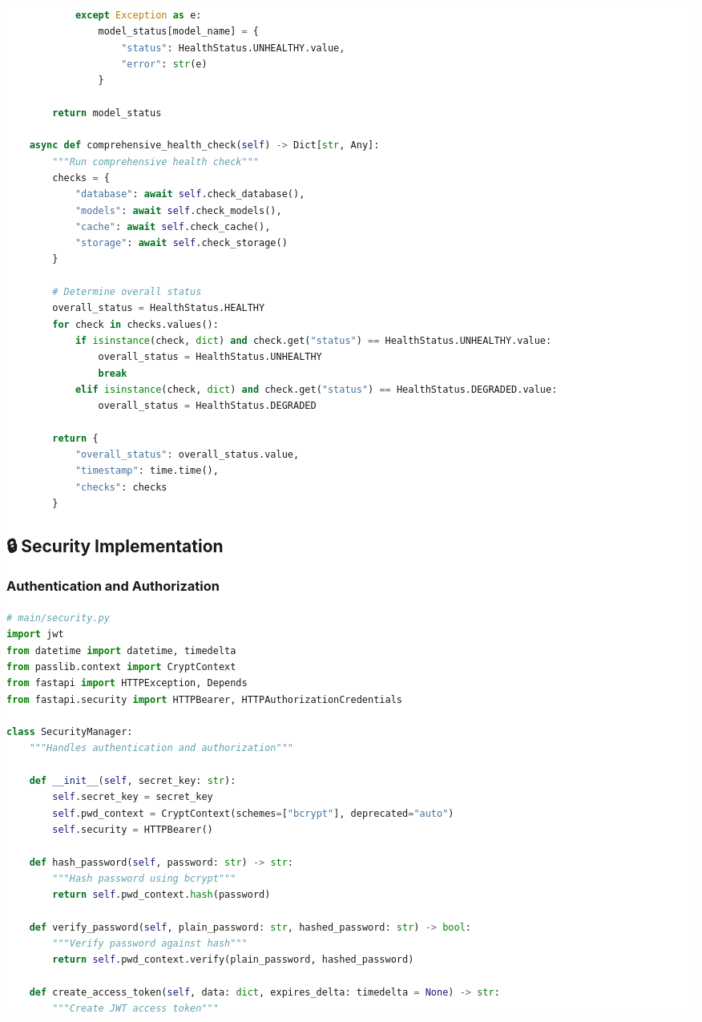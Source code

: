 ```python
            except Exception as e:
                model_status[model_name] = {
                    "status": HealthStatus.UNHEALTHY.value,
                    "error": str(e)
                }
        
        return model_status
    
    async def comprehensive_health_check(self) -> Dict[str, Any]:
        """Run comprehensive health check"""
        checks = {
            "database": await self.check_database(),
            "models": await self.check_models(),
            "cache": await self.check_cache(),
            "storage": await self.check_storage()
        }
        
        # Determine overall status
        overall_status = HealthStatus.HEALTHY
        for check in checks.values():
            if isinstance(check, dict) and check.get("status") == HealthStatus.UNHEALTHY.value:
                overall_status = HealthStatus.UNHEALTHY
                break
            elif isinstance(check, dict) and check.get("status") == HealthStatus.DEGRADED.value:
                overall_status = HealthStatus.DEGRADED
        
        return {
            "overall_status": overall_status.value,
            "timestamp": time.time(),
            "checks": checks
        }
```

## 🔒 Security Implementation

### Authentication and Authorization

```python
# main/security.py
import jwt
from datetime import datetime, timedelta
from passlib.context import CryptContext
from fastapi import HTTPException, Depends
from fastapi.security import HTTPBearer, HTTPAuthorizationCredentials

class SecurityManager:
    """Handles authentication and authorization"""
    
    def __init__(self, secret_key: str):
        self.secret_key = secret_key
        self.pwd_context = CryptContext(schemes=["bcrypt"], deprecated="auto")
        self.security = HTTPBearer()
    
    def hash_password(self, password: str) -> str:
        """Hash password using bcrypt"""
        return self.pwd_context.hash(password)
    
    def verify_password(self, plain_password: str, hashed_password: str) -> bool:
        """Verify password against hash"""
        return self.pwd_context.verify(plain_password, hashed_password)
    
    def create_access_token(self, data: dict, expires_delta: timedelta = None) -> str:
        """Create JWT access token"""
```